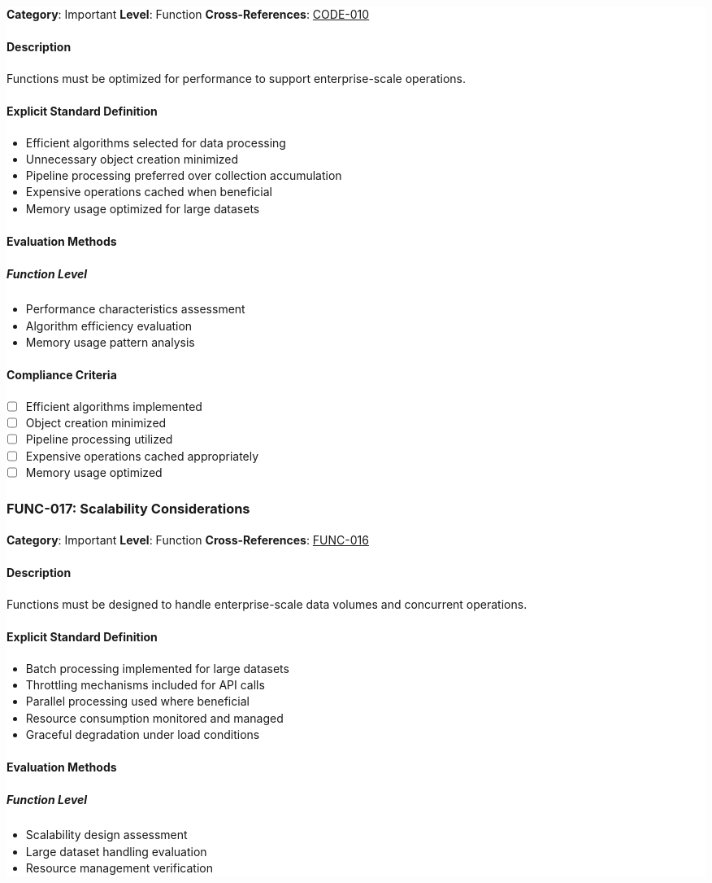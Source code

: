**Category**: Important
**Level**: Function
**Cross-References**: [CODE-010](PSEval-Standards-Coding.md#CODE-010)

#### Description

Functions must be optimized for performance to support enterprise-scale operations.

#### Explicit Standard Definition

- Efficient algorithms selected for data processing
- Unnecessary object creation minimized
- Pipeline processing preferred over collection accumulation
- Expensive operations cached when beneficial
- Memory usage optimized for large datasets

#### Evaluation Methods

##### Function Level

- Performance characteristics assessment
- Algorithm efficiency evaluation
- Memory usage pattern analysis

#### Compliance Criteria

- [ ] Efficient algorithms implemented
- [ ] Object creation minimized
- [ ] Pipeline processing utilized
- [ ] Expensive operations cached appropriately
- [ ] Memory usage optimized

### FUNC-017: Scalability Considerations

**Category**: Important
**Level**: Function
**Cross-References**: [FUNC-016](#FUNC-016)

#### Description

Functions must be designed to handle enterprise-scale data volumes and concurrent operations.

#### Explicit Standard Definition

- Batch processing implemented for large datasets
- Throttling mechanisms included for API calls
- Parallel processing used where beneficial
- Resource consumption monitored and managed
- Graceful degradation under load conditions

#### Evaluation Methods

##### Function Level

- Scalability design assessment
- Large dataset handling evaluation
- Resource management verification
